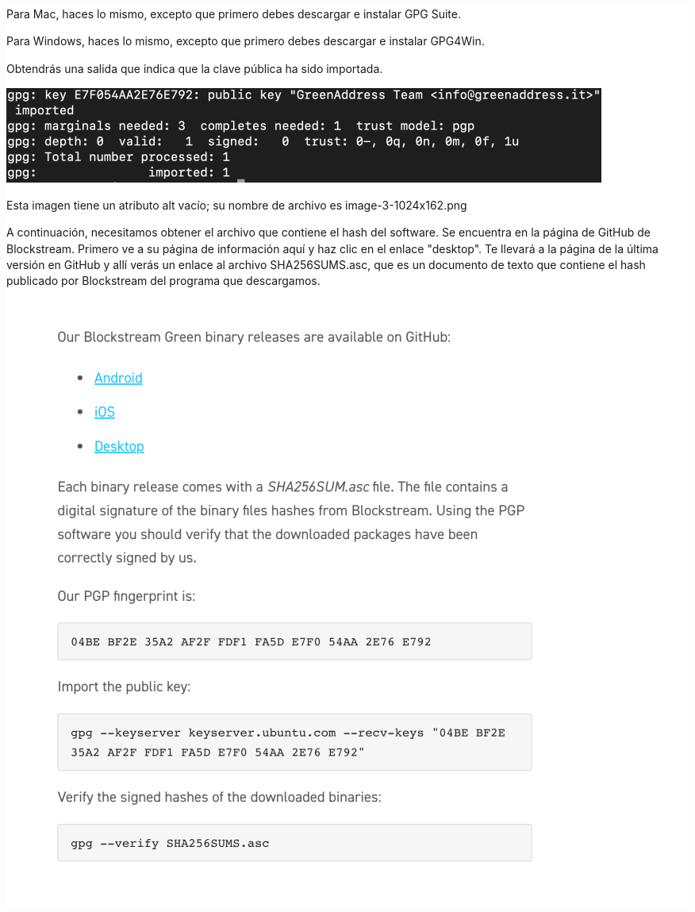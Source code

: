 Para Mac, haces lo mismo, excepto que primero debes descargar e instalar GPG Suite.

Para Windows, haces lo mismo, excepto que primero debes descargar e instalar GPG4Win.

Obtendrás una salida que indica que la clave pública ha sido importada.

![image](assets/9.png)

Esta imagen tiene un atributo alt vacío; su nombre de archivo es image-3-1024x162.png

A continuación, necesitamos obtener el archivo que contiene el hash del software. Se encuentra en la página de GitHub de Blockstream. Primero ve a su página de información aquí y haz clic en el enlace "desktop". Te llevará a la página de la última versión en GitHub y allí verás un enlace al archivo SHA256SUMS.asc, que es un documento de texto que contiene el hash publicado por Blockstream del programa que descargamos.

![image](assets/10.png)
